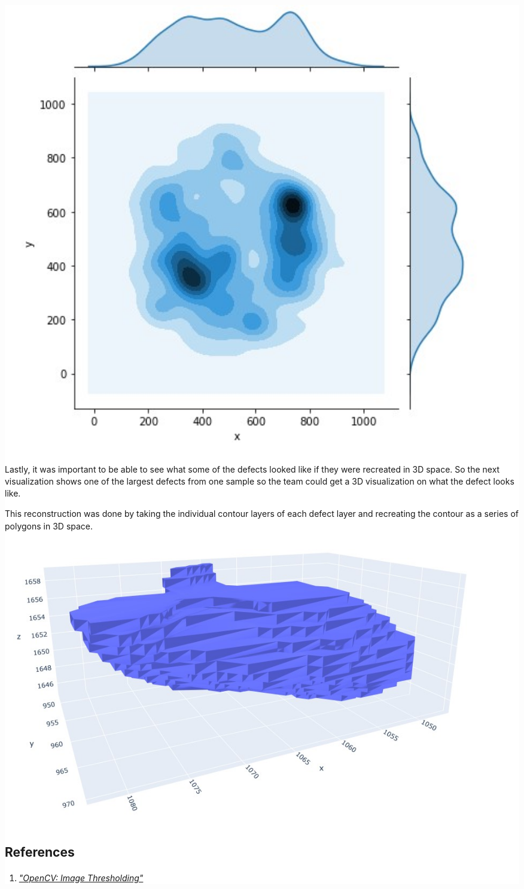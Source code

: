 <img src = "img/barc/defect density.jpg" alt="Density Graph" width="800"/>

Lastly, it was important to be able to see what some of the defects looked like if they were recreated in 3D space. So the next visualization shows one of the largest defects from one sample so the team could get a 3D visualization on what the defect looks like.

This reconstruction was done by taking the individual contour layers of each defect layer and recreating the contour as a series of polygons in 3D space. 

<img src = "img/barc/defect reconstruct.jpg" alt="Density Graph" width="800"/>

## References

1. [*"OpenCV: Image Thresholding"*](https://docs.opencv.org/master/d7/d4d/tutorial_py_thresholding.html)